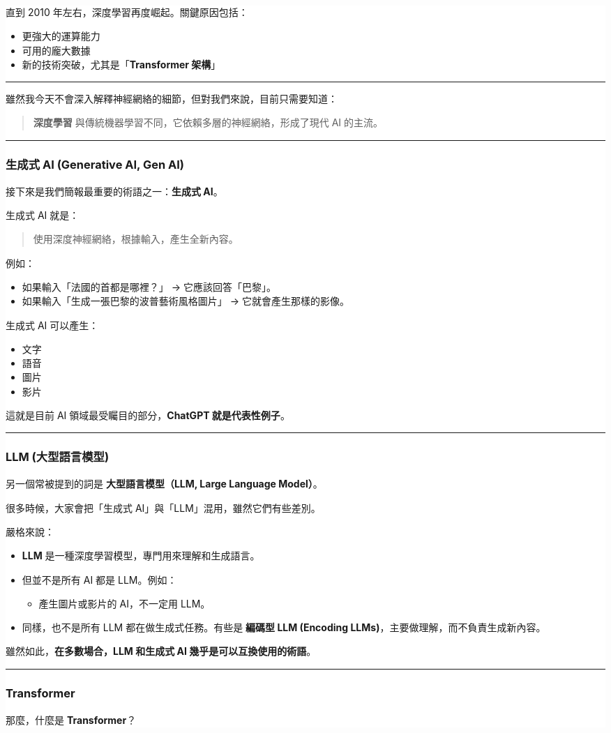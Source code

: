 直到 2010 年左右，深度學習再度崛起。關鍵原因包括：

* 更強大的運算能力
* 可用的龐大數據
* 新的技術突破，尤其是「**Transformer 架構**」

---

雖然我今天不會深入解釋神經網絡的細節，但對我們來說，目前只需要知道：

> **深度學習** 與傳統機器學習不同，它依賴多層的神經網絡，形成了現代 AI 的主流。

---

### 生成式 AI (Generative AI, Gen AI)

接下來是我們簡報最重要的術語之一：**生成式 AI**。

生成式 AI 就是：

> 使用深度神經網絡，根據輸入，產生全新內容。

例如：

* 如果輸入「法國的首都是哪裡？」 → 它應該回答「巴黎」。
* 如果輸入「生成一張巴黎的波普藝術風格圖片」 → 它就會產生那樣的影像。

生成式 AI 可以產生：

* 文字
* 語音
* 圖片
* 影片

這就是目前 AI 領域最受矚目的部分，**ChatGPT 就是代表性例子**。

---

### LLM (大型語言模型)

另一個常被提到的詞是 **大型語言模型（LLM, Large Language Model）**。

很多時候，大家會把「生成式 AI」與「LLM」混用，雖然它們有些差別。

嚴格來說：

* **LLM** 是一種深度學習模型，專門用來理解和生成語言。
* 但並不是所有 AI 都是 LLM。例如：

  * 產生圖片或影片的 AI，不一定用 LLM。
* 同樣，也不是所有 LLM 都在做生成式任務。有些是 **編碼型 LLM (Encoding LLMs)**，主要做理解，而不負責生成新內容。

雖然如此，**在多數場合，LLM 和生成式 AI 幾乎是可以互換使用的術語**。

---

### Transformer

那麼，什麼是 **Transformer**？
